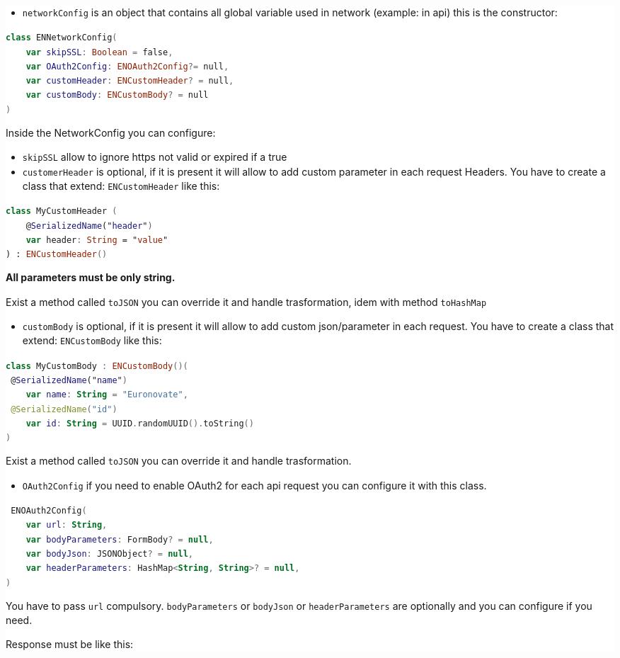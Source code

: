* `networkConfig` is an object that contains all global variable used in network (example: in api) this is the constructor:

```kotlin
class ENNetworkConfig(  
    var skipSSL: Boolean = false,  
    var OAuth2Config: ENOAuth2Config?= null,  
    var customHeader: ENCustomHeader? = null,  
	var customBody: ENCustomBody? = null
)
```
Inside the NetworkConfig you can configure:
* `skipSSL` allow to ignore https not valid or expired if a true
* `customerHeader` is optional, if it is present it will allow to add custom parameter in each request Headers. You have to create a class that extend:  `ENCustomHeader` like this:
```kotlin
class MyCustomHeader (  
    @SerializedName("header")  
    var header: String = "value"  
) : ENCustomHeader()
```
**All parameters must be only string.**

Exist a method called `toJSON` you can override it and handle trasformation, idem with method `toHashMap`

* `customBody` is optional, if it is present it will allow to add custom json/parameter in each request. You have to create a class that extend:  `ENCustomBody` like this:

```kotlin
class MyCustomBody : ENCustomBody()(    
 @SerializedName("name")  
    var name: String = "Euronovate",  
 @SerializedName("id")  
    var id: String = UUID.randomUUID().toString()  
)
```

Exist a method called `toJSON` you can override it and handle trasformation.

* `OAuth2Config` if you need to enable OAuth2 for each api request you can configure it with this class.

```kotlin
 ENOAuth2Config(
    var url: String,
    var bodyParameters: FormBody? = null,
    var bodyJson: JSONObject? = null,
    var headerParameters: HashMap<String, String>? = null,
)
```
You have to pass `url` compulsory. 
`bodyParameters` or `bodyJson` or `headerParameters` are optionally and you can configure if you need.

Response must be like this:
